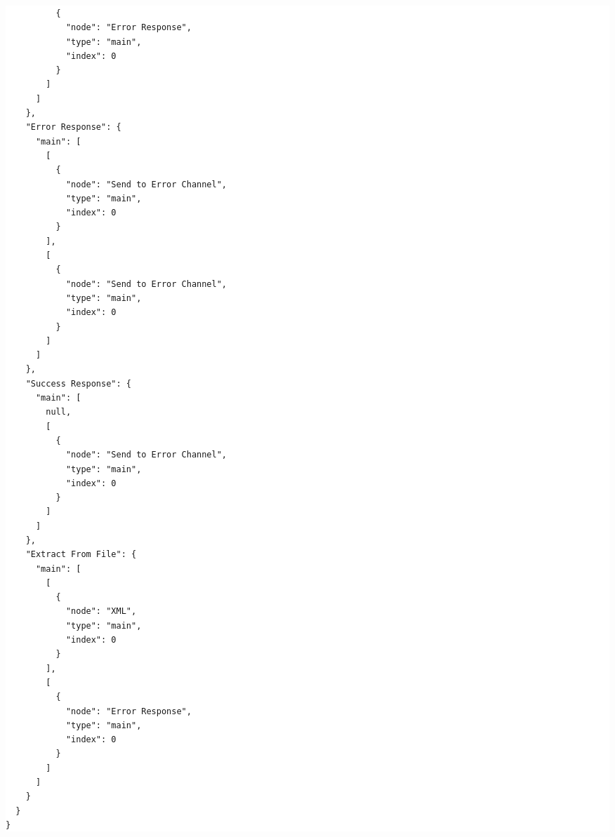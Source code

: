 ```
          {
            "node": "Error Response",
            "type": "main",
            "index": 0
          }
        ]
      ]
    },
    "Error Response": {
      "main": [
        [
          {
            "node": "Send to Error Channel",
            "type": "main",
            "index": 0
          }
        ],
        [
          {
            "node": "Send to Error Channel",
            "type": "main",
            "index": 0
          }
        ]
      ]
    },
    "Success Response": {
      "main": [
        null,
        [
          {
            "node": "Send to Error Channel",
            "type": "main",
            "index": 0
          }
        ]
      ]
    },
    "Extract From File": {
      "main": [
        [
          {
            "node": "XML",
            "type": "main",
            "index": 0
          }
        ],
        [
          {
            "node": "Error Response",
            "type": "main",
            "index": 0
          }
        ]
      ]
    }
  }
}
```

